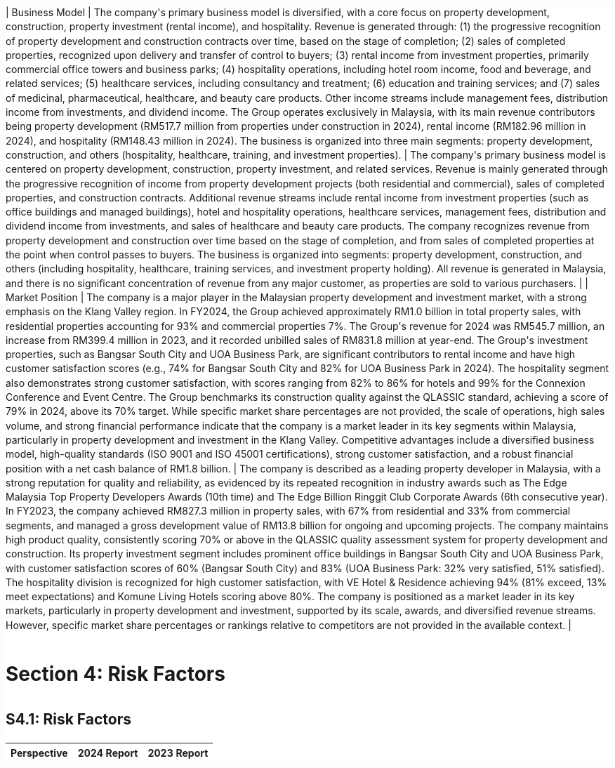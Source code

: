 | Business Model | The company's primary business model is diversified, with a core focus on property development, construction, property investment (rental income), and hospitality. Revenue is generated through: (1) the progressive recognition of property development and construction contracts over time, based on the stage of completion; (2) sales of completed properties, recognized upon delivery and transfer of control to buyers; (3) rental income from investment properties, primarily commercial office towers and business parks; (4) hospitality operations, including hotel room income, food and beverage, and related services; (5) healthcare services, including consultancy and treatment; (6) education and training services; and (7) sales of medicinal, pharmaceutical, healthcare, and beauty care products. Other income streams include management fees, distribution income from investments, and dividend income. The Group operates exclusively in Malaysia, with its main revenue contributors being property development (RM517.7 million from properties under construction in 2024), rental income (RM182.96 million in 2024), and hospitality (RM148.43 million in 2024). The business is organized into three main segments: property development, construction, and others (hospitality, healthcare, training, and investment properties). | The company's primary business model is centered on property development, construction, property investment, and related services. Revenue is mainly generated through the progressive recognition of income from property development projects (both residential and commercial), sales of completed properties, and construction contracts. Additional revenue streams include rental income from investment properties (such as office buildings and managed buildings), hotel and hospitality operations, healthcare services, management fees, distribution and dividend income from investments, and sales of healthcare and beauty care products. The company recognizes revenue from property development and construction over time based on the stage of completion, and from sales of completed properties at the point when control passes to buyers. The business is organized into segments: property development, construction, and others (including hospitality, healthcare, training services, and investment property holding). All revenue is generated in Malaysia, and there is no significant concentration of revenue from any major customer, as properties are sold to various purchasers. |
| Market Position | The company is a major player in the Malaysian property development and investment market, with a strong emphasis on the Klang Valley region. In FY2024, the Group achieved approximately RM1.0 billion in total property sales, with residential properties accounting for 93% and commercial properties 7%. The Group's revenue for 2024 was RM545.7 million, an increase from RM399.4 million in 2023, and it recorded unbilled sales of RM831.8 million at year-end. The Group's investment properties, such as Bangsar South City and UOA Business Park, are significant contributors to rental income and have high customer satisfaction scores (e.g., 74% for Bangsar South City and 82% for UOA Business Park in 2024). The hospitality segment also demonstrates strong customer satisfaction, with scores ranging from 82% to 86% for hotels and 99% for the Connexion Conference and Event Centre. The Group benchmarks its construction quality against the QLASSIC standard, achieving a score of 79% in 2024, above its 70% target. While specific market share percentages are not provided, the scale of operations, high sales volume, and strong financial performance indicate that the company is a market leader in its key segments within Malaysia, particularly in property development and investment in the Klang Valley. Competitive advantages include a diversified business model, high-quality standards (ISO 9001 and ISO 45001 certifications), strong customer satisfaction, and a robust financial position with a net cash balance of RM1.8 billion. | The company is described as a leading property developer in Malaysia, with a strong reputation for quality and reliability, as evidenced by its repeated recognition in industry awards such as The Edge Malaysia Top Property Developers Awards (10th time) and The Edge Billion Ringgit Club Corporate Awards (6th consecutive year). In FY2023, the company achieved RM827.3 million in property sales, with 67% from residential and 33% from commercial segments, and managed a gross development value of RM13.8 billion for ongoing and upcoming projects. The company maintains high product quality, consistently scoring 70% or above in the QLASSIC quality assessment system for property development and construction. Its property investment segment includes prominent office buildings in Bangsar South City and UOA Business Park, with customer satisfaction scores of 60% (Bangsar South City) and 83% (UOA Business Park: 32% very satisfied, 51% satisfied). The hospitality division is recognized for high customer satisfaction, with VE Hotel & Residence achieving 94% (81% exceed, 13% meet expectations) and Komune Living Hotels scoring above 80%. The company is positioned as a market leader in its key markets, particularly in property development and investment, supported by its scale, awards, and diversified revenue streams. However, specific market share percentages or rankings relative to competitors are not provided in the available context. |


# Section 4: Risk Factors

## S4.1: Risk Factors

| Perspective | 2024 Report | 2023 Report |
| :---- | :---- | :---- |